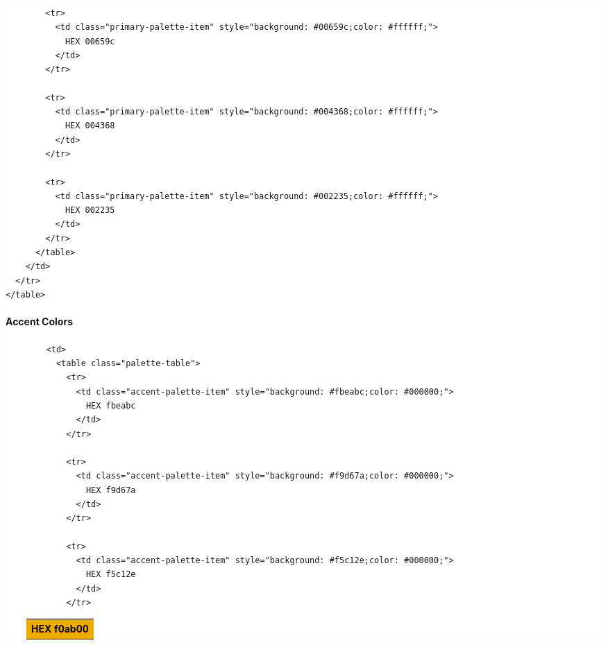             <tr>
              <td class="primary-palette-item" style="background: #00659c;color: #ffffff;">
                HEX 00659c
              </td>
            </tr>
            
            <tr>
              <td class="primary-palette-item" style="background: #004368;color: #ffffff;">
                HEX 004368
              </td>
            </tr>
            
            <tr>
              <td class="primary-palette-item" style="background: #002235;color: #ffffff;">
                HEX 002235
              </td>
            </tr>
          </table>
        </td>
      </tr>
    </table>
  </div>
</div>

#### Accent Colors



<div class="row" style="width:100%; padding-left:30px;">
  <div class="col-md-4 col-sm-5 col-xs-6 accent-box">
    <table class="palette-table">
      <tr>
        <th class="accent-palette-item" style="background: #f0ab00;color: #000000;">
          HEX f0ab00
        </th>
        
        <td>
          <table class="palette-table">
            <tr>
              <td class="accent-palette-item" style="background: #fbeabc;color: #000000;">
                HEX fbeabc
              </td>
            </tr>
            
            <tr>
              <td class="accent-palette-item" style="background: #f9d67a;color: #000000;">
                HEX f9d67a
              </td>
            </tr>
            
            <tr>
              <td class="accent-palette-item" style="background: #f5c12e;color: #000000;">
                HEX f5c12e
              </td>
            </tr>
            